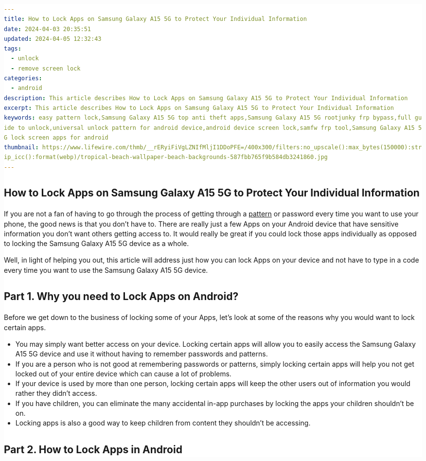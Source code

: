 ```yaml
---
title: How to Lock Apps on Samsung Galaxy A15 5G to Protect Your Individual Information
date: 2024-04-03 20:35:51
updated: 2024-04-05 12:32:43
tags: 
  - unlock
  - remove screen lock
categories:
  - android
description: This article describes How to Lock Apps on Samsung Galaxy A15 5G to Protect Your Individual Information
excerpt: This article describes How to Lock Apps on Samsung Galaxy A15 5G to Protect Your Individual Information
keywords: easy pattern lock,Samsung Galaxy A15 5G top anti theft apps,Samsung Galaxy A15 5G rootjunky frp bypass,full guide to unlock,universal unlock pattern for android device,android device screen lock,samfw frp tool,Samsung Galaxy A15 5G lock screen apps for android
thumbnail: https://www.lifewire.com/thmb/__rERyiFiVgLZNIfMljI1DDoPFE=/400x300/filters:no_upscale():max_bytes(150000):strip_icc():format(webp)/tropical-beach-wallpaper-beach-backgrounds-587fbb765f9b584db3241860.jpg
---
```


## How to Lock Apps on Samsung Galaxy A15 5G to Protect Your Individual Information

If you are not a fan of having to go through the process of getting through a [pattern](https://drfone.wondershare.com/unlock/pattern-lock.html) or password every time you want to use your phone, the good news is that you don’t have to. There are really just a few Apps on your Android device that have sensitive information you don’t want others getting access to. It would really be great if you could lock those apps individually as opposed to locking the Samsung Galaxy A15 5G device as a whole.

Well, in light of helping you out, this article will address just how you can lock Apps on your device and not have to type in a code every time you want to use the Samsung Galaxy A15 5G device.

## Part 1. Why you need to Lock Apps on Android?

Before we get down to the business of locking some of your Apps, let’s look at some of the reasons why you would want to lock certain apps.

- You may simply want better access on your device. Locking certain apps will allow you to easily access the Samsung Galaxy A15 5G device and use it without having to remember passwords and patterns.
- If you are a person who is not good at remembering passwords or patterns, simply locking certain apps will help you not get locked out of your entire device which can cause a lot of problems.
- If your device is used by more than one person, locking certain apps will keep the other users out of information you would rather they didn’t access.
- If you have children, you can eliminate the many accidental in-app purchases by locking the apps your children shouldn’t be on.
- Locking apps is also a good way to keep children from content they shouldn’t be accessing.

## Part 2. How to Lock Apps in Android
